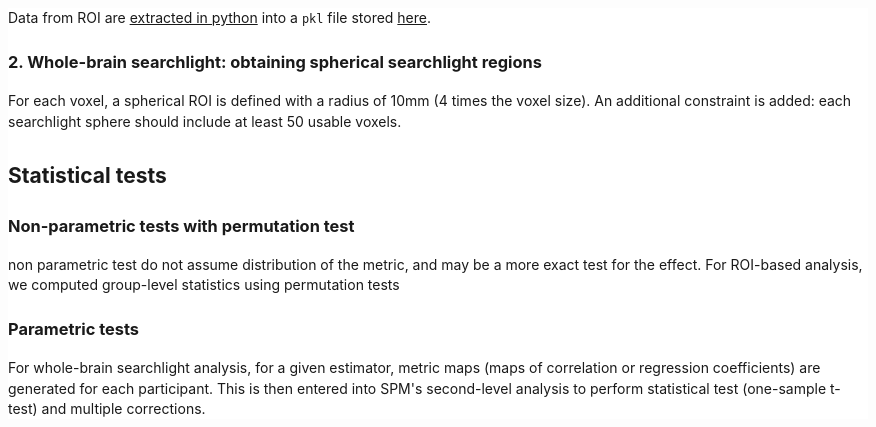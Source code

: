 Data from ROI are [extracted in python](/scripts/Exp1_fmri/multivariate/extractROIdata.py) into a `pkl` file stored [here](/data/Exp1_fmri/fmri/ROIdata/roi_data_4r.pkl).

### 2. Whole-brain searchlight: obtaining spherical searchlight regions
For each voxel, a spherical ROI is defined with a radius of 10mm (4 times the voxel size). An additional constraint is added: each searchlight sphere should include at least 50 usable voxels. 

## Statistical tests
### Non-parametric tests with permutation test
non parametric test do not assume distribution of the metric, and may be a more exact test for the effect. For ROI-based analysis, we computed group-level statistics using permutation tests
### Parametric tests
For whole-brain searchlight analysis, for a given estimator, metric maps (maps of correlation or regression coefficients) are generated for each participant. This is then entered into SPM's second-level analysis to perform statistical test (one-sample t-test) and multiple corrections.
